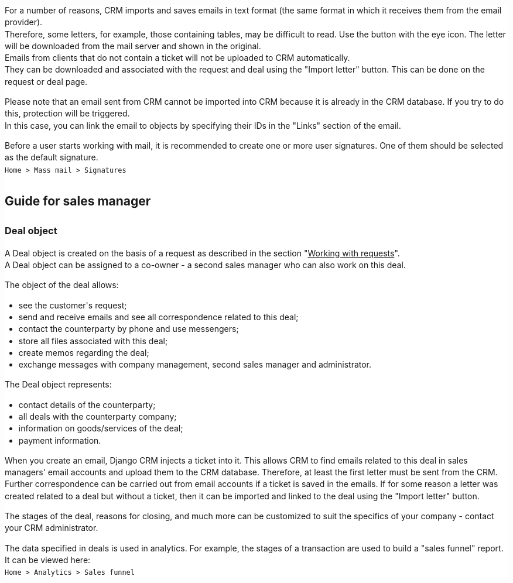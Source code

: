 For a number of reasons, CRM imports and saves emails in text format (the same format in which it receives them from the email provider).  
Therefore, some letters, for example, those containing tables, may be difficult to read. Use the button with the eye icon. The letter will be downloaded from the mail server and shown in the original.  
Emails from clients that do not contain a ticket will not be uploaded to CRM automatically.  
They can be downloaded and associated with the request and deal using the "Import letter" button. This can be done on the request or deal page.

Please note that an email sent from CRM cannot be imported into CRM because it is already in the CRM database. If you try to do this, protection will be triggered.  
In this case, you can link the email to objects by specifying their IDs in the "Links" section of the email.

Before a user starts working with mail, it is recommended to create one or more user signatures. One of them should be selected as the default signature.  
 `Home > Mass mail > Signatures`


## Guide for sales manager

### Deal object

A Deal object is created on the basis of a request as described in the section "[Working with requests](#working-with-requests)".  
A Deal object can be assigned to a co-owner - a second sales manager who can also work on this deal.

The object of the deal allows:

- see the customer's request;
- send and receive emails and see all correspondence related to this deal;
- contact the counterparty by phone and use messengers;
- store all files associated with this deal;
- create memos regarding the deal;
- exchange messages with company management, second sales manager and administrator.

The Deal object represents:

- contact details of the counterparty;
- all deals with the counterparty company;
- information on goods/services of the deal;
- payment information.

When you create an email, Django CRM injects a ticket into it. This allows CRM to find emails related to this deal in sales managers' email accounts and upload them to the CRM database. Therefore, at least the first letter must be sent from the CRM. Further correspondence can be carried out from email accounts if a ticket is saved in the emails.
If for some reason a letter was created related to a deal but without a ticket, then it can be imported and linked to the deal using the "Import letter" button.

The stages of the deal, reasons for closing, and much more can be customized to suit the specifics of your company - contact your CRM administrator.

The data specified in deals is used in analytics. For example, the stages of a transaction are used to build a "sales funnel" report. It can be viewed here:  
 `Home > Analytics > Sales funnel`
